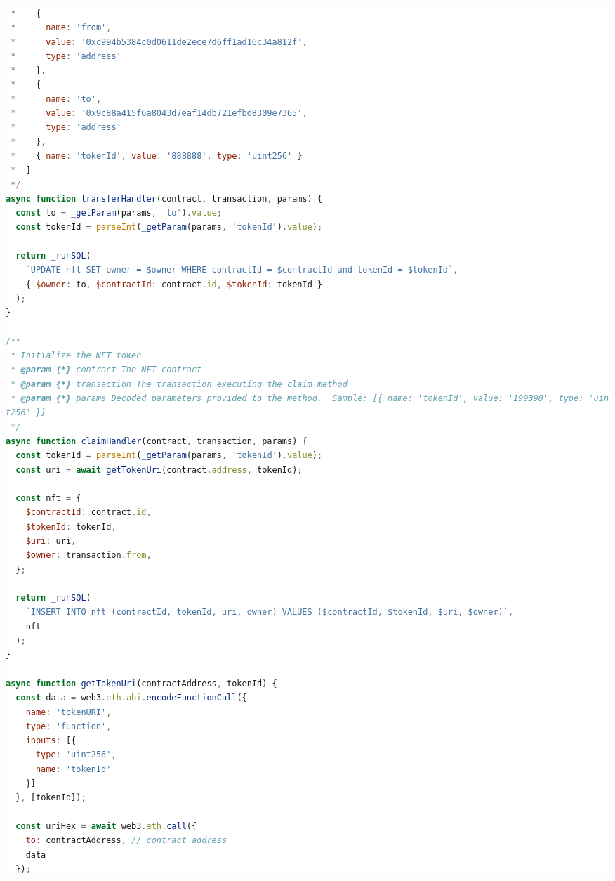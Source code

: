 ```javascript
 *    {
 *      name: 'from',
 *      value: '0xc994b5384c0d0611de2ece7d6ff1ad16c34a812f',
 *      type: 'address'
 *    },
 *    {
 *      name: 'to',
 *      value: '0x9c88a415f6a8043d7eaf14db721efbd8309e7365',
 *      type: 'address'
 *    },
 *    { name: 'tokenId', value: '888888', type: 'uint256' }
 *  ]
 */
async function transferHandler(contract, transaction, params) {
  const to = _getParam(params, 'to').value;
  const tokenId = parseInt(_getParam(params, 'tokenId').value);

  return _runSQL(
    `UPDATE nft SET owner = $owner WHERE contractId = $contractId and tokenId = $tokenId`,
    { $owner: to, $contractId: contract.id, $tokenId: tokenId }
  );
}

/**
 * Initialize the NFT token
 * @param {*} contract The NFT contract
 * @param {*} transaction The transaction executing the claim method
 * @param {*} params Decoded parameters provided to the method.  Sample: [{ name: 'tokenId', value: '199398', type: 'uint256' }]
 */
async function claimHandler(contract, transaction, params) {
  const tokenId = parseInt(_getParam(params, 'tokenId').value);
  const uri = await getTokenUri(contract.address, tokenId);

  const nft = {
    $contractId: contract.id,
    $tokenId: tokenId,
    $uri: uri,
    $owner: transaction.from,
  };

  return _runSQL(
    `INSERT INTO nft (contractId, tokenId, uri, owner) VALUES ($contractId, $tokenId, $uri, $owner)`,
    nft
  );
}

async function getTokenUri(contractAddress, tokenId) {
  const data = web3.eth.abi.encodeFunctionCall({
    name: 'tokenURI',
    type: 'function',
    inputs: [{
      type: 'uint256',
      name: 'tokenId'
    }]
  }, [tokenId]);

  const uriHex = await web3.eth.call({
    to: contractAddress, // contract address
    data
  });

```